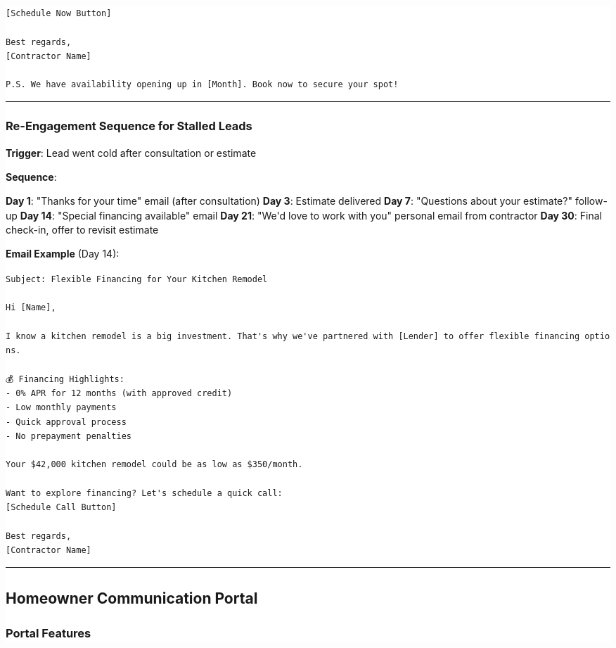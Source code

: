 ```
[Schedule Now Button]

Best regards,
[Contractor Name]

P.S. We have availability opening up in [Month]. Book now to secure your spot!
```

---

### Re-Engagement Sequence for Stalled Leads

**Trigger**: Lead went cold after consultation or estimate

**Sequence**:

**Day 1**: "Thanks for your time" email (after consultation)
**Day 3**: Estimate delivered
**Day 7**: "Questions about your estimate?" follow-up
**Day 14**: "Special financing available" email
**Day 21**: "We'd love to work with you" personal email from contractor
**Day 30**: Final check-in, offer to revisit estimate

**Email Example** (Day 14):
```
Subject: Flexible Financing for Your Kitchen Remodel

Hi [Name],

I know a kitchen remodel is a big investment. That's why we've partnered with [Lender] to offer flexible financing options.

💰 Financing Highlights:
- 0% APR for 12 months (with approved credit)
- Low monthly payments
- Quick approval process
- No prepayment penalties

Your $42,000 kitchen remodel could be as low as $350/month.

Want to explore financing? Let's schedule a quick call:
[Schedule Call Button]

Best regards,
[Contractor Name]
```

---

## Homeowner Communication Portal

### Portal Features

